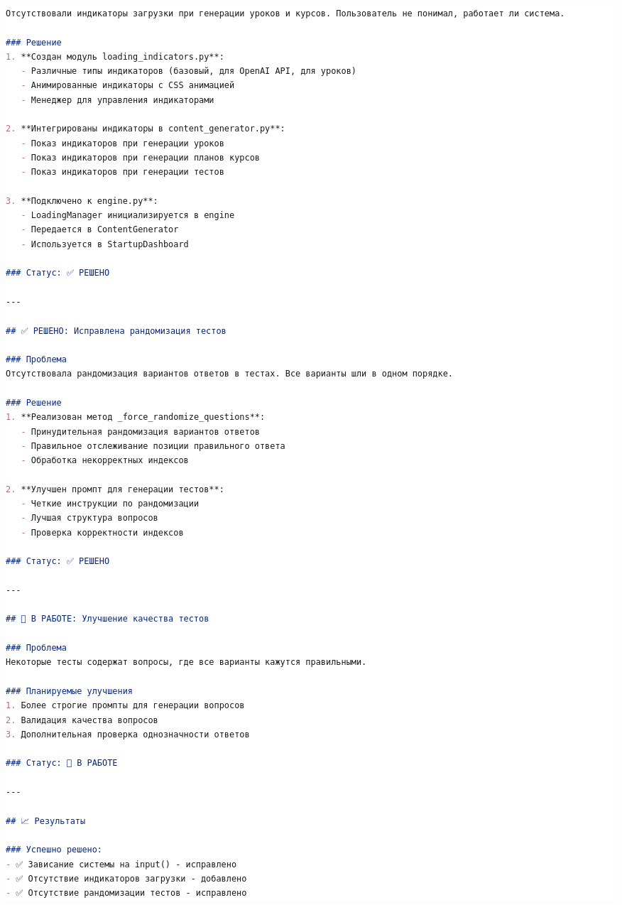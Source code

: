 ```markdown
Отсутствовали индикаторы загрузки при генерации уроков и курсов. Пользователь не понимал, работает ли система.

### Решение
1. **Создан модуль loading_indicators.py**:
   - Различные типы индикаторов (базовый, для OpenAI API, для уроков)
   - Анимированные индикаторы с CSS анимацией
   - Менеджер для управления индикаторами

2. **Интегрированы индикаторы в content_generator.py**:
   - Показ индикаторов при генерации уроков
   - Показ индикаторов при генерации планов курсов
   - Показ индикаторов при генерации тестов

3. **Подключено к engine.py**:
   - LoadingManager инициализируется в engine
   - Передается в ContentGenerator
   - Используется в StartupDashboard

### Статус: ✅ РЕШЕНО

---

## ✅ РЕШЕНО: Исправлена рандомизация тестов

### Проблема
Отсутствовала рандомизация вариантов ответов в тестах. Все варианты шли в одном порядке.

### Решение
1. **Реализован метод _force_randomize_questions**:
   - Принудительная рандомизация вариантов ответов
   - Правильное отслеживание позиции правильного ответа
   - Обработка некорректных индексов

2. **Улучшен промпт для генерации тестов**:
   - Четкие инструкции по рандомизации
   - Лучшая структура вопросов
   - Проверка корректности индексов

### Статус: ✅ РЕШЕНО

---

## 🔄 В РАБОТЕ: Улучшение качества тестов

### Проблема
Некоторые тесты содержат вопросы, где все варианты кажутся правильными.

### Планируемые улучшения
1. Более строгие промпты для генерации вопросов
2. Валидация качества вопросов
3. Дополнительная проверка однозначности ответов

### Статус: 🔄 В РАБОТЕ

---

## 📈 Результаты

### Успешно решено:
- ✅ Зависание системы на input() - исправлено
- ✅ Отсутствие индикаторов загрузки - добавлено
- ✅ Отсутствие рандомизации тестов - исправлено
```